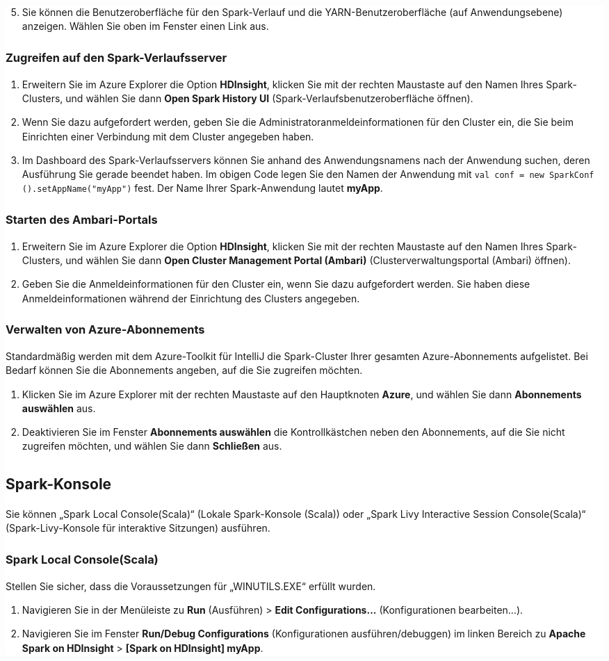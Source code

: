 5. Sie können die Benutzeroberfläche für den Spark-Verlauf und die YARN-Benutzeroberfläche (auf Anwendungsebene) anzeigen. Wählen Sie oben im Fenster einen Link aus.

### <a name="access-the-spark-history-server"></a>Zugreifen auf den Spark-Verlaufsserver

1. Erweitern Sie im Azure Explorer die Option **HDInsight**, klicken Sie mit der rechten Maustaste auf den Namen Ihres Spark-Clusters, und wählen Sie dann **Open Spark History UI** (Spark-Verlaufsbenutzeroberfläche öffnen).  
2. Wenn Sie dazu aufgefordert werden, geben Sie die Administratoranmeldeinformationen für den Cluster ein, die Sie beim Einrichten einer Verbindung mit dem Cluster angegeben haben.

3. Im Dashboard des Spark-Verlaufsservers können Sie anhand des Anwendungsnamens nach der Anwendung suchen, deren Ausführung Sie gerade beendet haben. Im obigen Code legen Sie den Namen der Anwendung mit `val conf = new SparkConf().setAppName("myApp")` fest. Der Name Ihrer Spark-Anwendung lautet **myApp**.

### <a name="start-the-ambari-portal"></a>Starten des Ambari-Portals

1. Erweitern Sie im Azure Explorer die Option **HDInsight**, klicken Sie mit der rechten Maustaste auf den Namen Ihres Spark-Clusters, und wählen Sie dann **Open Cluster Management Portal (Ambari)** (Clusterverwaltungsportal (Ambari) öffnen).  

2. Geben Sie die Anmeldeinformationen für den Cluster ein, wenn Sie dazu aufgefordert werden. Sie haben diese Anmeldeinformationen während der Einrichtung des Clusters angegeben.

### <a name="manage-azure-subscriptions"></a>Verwalten von Azure-Abonnements

Standardmäßig werden mit dem Azure-Toolkit für IntelliJ die Spark-Cluster Ihrer gesamten Azure-Abonnements aufgelistet. Bei Bedarf können Sie die Abonnements angeben, auf die Sie zugreifen möchten.  

1. Klicken Sie im Azure Explorer mit der rechten Maustaste auf den Hauptknoten **Azure**, und wählen Sie dann **Abonnements auswählen** aus.  

2. Deaktivieren Sie im Fenster **Abonnements auswählen** die Kontrollkästchen neben den Abonnements, auf die Sie nicht zugreifen möchten, und wählen Sie dann **Schließen** aus.

## <a name="spark-console"></a>Spark-Konsole

Sie können „Spark Local Console(Scala)“ (Lokale Spark-Konsole (Scala)) oder „Spark Livy Interactive Session Console(Scala)“ (Spark-Livy-Konsole für interaktive Sitzungen) ausführen.

### <a name="spark-local-consolescala"></a>Spark Local Console(Scala)

Stellen Sie sicher, dass die Voraussetzungen für „WINUTILS.EXE“ erfüllt wurden.

1. Navigieren Sie in der Menüleiste zu **Run** (Ausführen) > **Edit Configurations...** (Konfigurationen bearbeiten…).

2. Navigieren Sie im Fenster **Run/Debug Configurations** (Konfigurationen ausführen/debuggen) im linken Bereich zu **Apache Spark on HDInsight** >  **[Spark on HDInsight] myApp**.
